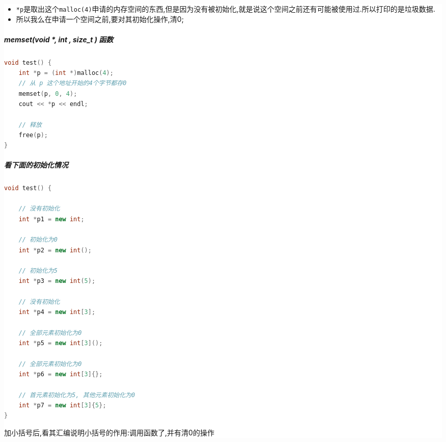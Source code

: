 - `*p`是取出这个`malloc(4)`申请的内存空间的东西,但是因为没有被初始化,就是说这个空间之前还有可能被使用过.所以打印的是垃圾数据.
- 所以我么在申请一个空间之前,要对其初始化操作,清0;

##### memset(void *, int , size_t ) 函数

```c++
void test() {
    int *p = (int *)malloc(4);
    // 从 p 这个地址开始的4个字节都存0
    memset(p, 0, 4);
    cout << *p << endl;
    
    // 释放
    free(p);
}
```

##### 看下面的初始化情况

```c++
void test() {

    // 没有初始化
    int *p1 = new int;
    
    // 初始化为0
    int *p2 = new int();
    
    // 初始化为5
    int *p3 = new int(5);
    
    // 没有初始化
    int *p4 = new int[3];
    
    // 全部元素初始化为0
    int *p5 = new int[3]();
    
    // 全部元素初始化为0
    int *p6 = new int[3]{};
    
    // 首元素初始化为5, 其他元素初始化为0
    int *p7 = new int[3]{5};
}
```

加小括号后,看其汇编说明小括号的作用:调用函数了,并有清0的操作
